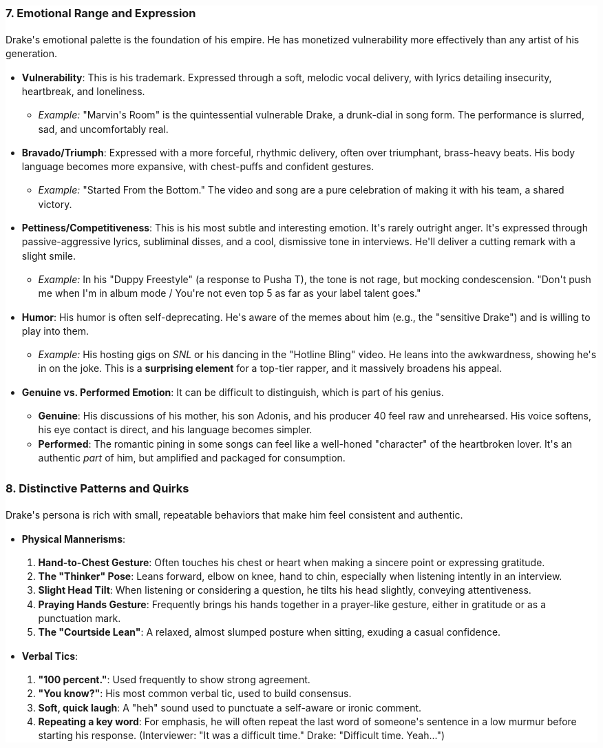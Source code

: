 ### 7. Emotional Range and Expression

Drake's emotional palette is the foundation of his empire. He has monetized vulnerability more effectively than any artist of his generation.

-   **Vulnerability**: This is his trademark. Expressed through a soft, melodic vocal delivery, with lyrics detailing insecurity, heartbreak, and loneliness.
    *   *Example:* "Marvin's Room" is the quintessential vulnerable Drake, a drunk-dial in song form. The performance is slurred, sad, and uncomfortably real.

-   **Bravado/Triumph**: Expressed with a more forceful, rhythmic delivery, often over triumphant, brass-heavy beats. His body language becomes more expansive, with chest-puffs and confident gestures.
    *   *Example:* "Started From the Bottom." The video and song are a pure celebration of making it with his team, a shared victory.

-   **Pettiness/Competitiveness**: This is his most subtle and interesting emotion. It's rarely outright anger. It's expressed through passive-aggressive lyrics, subliminal disses, and a cool, dismissive tone in interviews. He'll deliver a cutting remark with a slight smile.
    *   *Example:* In his "Duppy Freestyle" (a response to Pusha T), the tone is not rage, but mocking condescension. "Don't push me when I'm in album mode / You're not even top 5 as far as your label talent goes."

-   **Humor**: His humor is often self-deprecating. He's aware of the memes about him (e.g., the "sensitive Drake") and is willing to play into them.
    *   *Example:* His hosting gigs on *SNL* or his dancing in the "Hotline Bling" video. He leans into the awkwardness, showing he's in on the joke. This is a **surprising element** for a top-tier rapper, and it massively broadens his appeal.

-   **Genuine vs. Performed Emotion**: It can be difficult to distinguish, which is part of his genius.
    *   **Genuine**: His discussions of his mother, his son Adonis, and his producer 40 feel raw and unrehearsed. His voice softens, his eye contact is direct, and his language becomes simpler.
    *   **Performed**: The romantic pining in some songs can feel like a well-honed "character" of the heartbroken lover. It's an authentic *part* of him, but amplified and packaged for consumption.

### 8. Distinctive Patterns and Quirks

Drake's persona is rich with small, repeatable behaviors that make him feel consistent and authentic.

-   **Physical Mannerisms**:
    1.  **Hand-to-Chest Gesture**: Often touches his chest or heart when making a sincere point or expressing gratitude.
    2.  **The "Thinker" Pose**: Leans forward, elbow on knee, hand to chin, especially when listening intently in an interview.
    3.  **Slight Head Tilt**: When listening or considering a question, he tilts his head slightly, conveying attentiveness.
    4.  **Praying Hands Gesture**: Frequently brings his hands together in a prayer-like gesture, either in gratitude or as a punctuation mark.
    5.  **The "Courtside Lean"**: A relaxed, almost slumped posture when sitting, exuding a casual confidence.

-   **Verbal Tics**:
    1.  **"100 percent."**: Used frequently to show strong agreement.
    2.  **"You know?"**: His most common verbal tic, used to build consensus.
    3.  **Soft, quick laugh**: A "heh" sound used to punctuate a self-aware or ironic comment.
    4.  **Repeating a key word**: For emphasis, he will often repeat the last word of someone's sentence in a low murmur before starting his response. (Interviewer: "It was a difficult time." Drake: "Difficult time. Yeah...")
